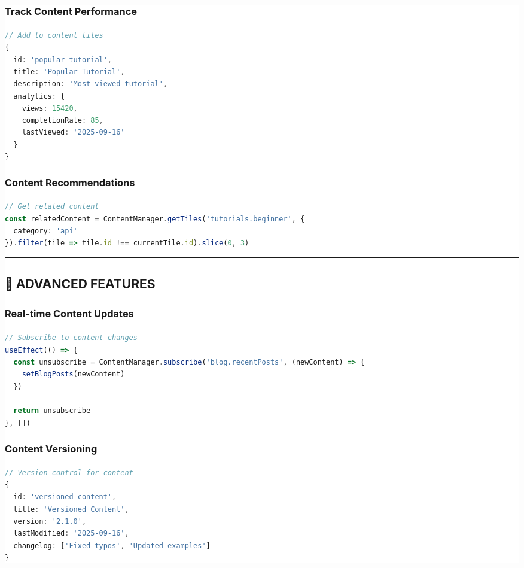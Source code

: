 ### **Track Content Performance**
```typescript
// Add to content tiles
{
  id: 'popular-tutorial',
  title: 'Popular Tutorial',
  description: 'Most viewed tutorial',
  analytics: {
    views: 15420,
    completionRate: 85,
    lastViewed: '2025-09-16'
  }
}
```

### **Content Recommendations**
```typescript
// Get related content
const relatedContent = ContentManager.getTiles('tutorials.beginner', {
  category: 'api'
}).filter(tile => tile.id !== currentTile.id).slice(0, 3)
```

---

## 🚀 **ADVANCED FEATURES**

### **Real-time Content Updates**
```typescript
// Subscribe to content changes
useEffect(() => {
  const unsubscribe = ContentManager.subscribe('blog.recentPosts', (newContent) => {
    setBlogPosts(newContent)
  })

  return unsubscribe
}, [])
```

### **Content Versioning**
```typescript
// Version control for content
{
  id: 'versioned-content',
  title: 'Versioned Content',
  version: '2.1.0',
  lastModified: '2025-09-16',
  changelog: ['Fixed typos', 'Updated examples']
}
```
